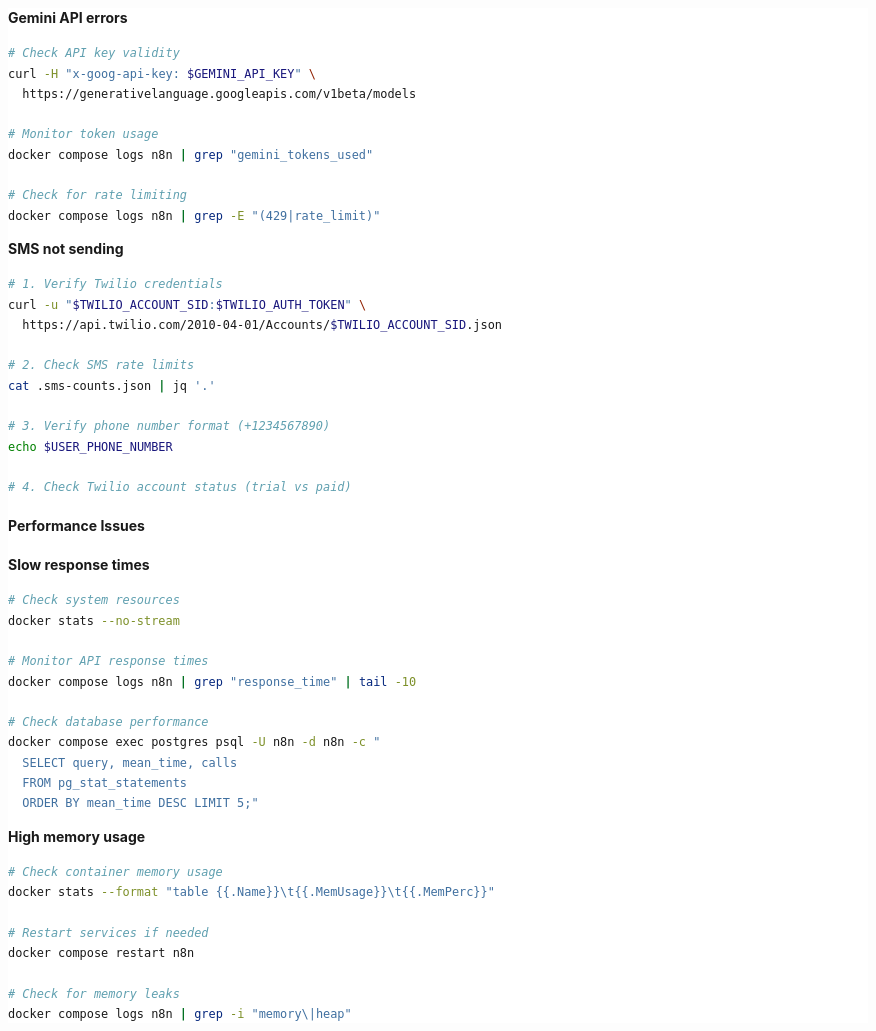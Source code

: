 **Gemini API errors**
```bash
# Check API key validity
curl -H "x-goog-api-key: $GEMINI_API_KEY" \
  https://generativelanguage.googleapis.com/v1beta/models

# Monitor token usage
docker compose logs n8n | grep "gemini_tokens_used"

# Check for rate limiting
docker compose logs n8n | grep -E "(429|rate_limit)"
```

**SMS not sending**
```bash
# 1. Verify Twilio credentials
curl -u "$TWILIO_ACCOUNT_SID:$TWILIO_AUTH_TOKEN" \
  https://api.twilio.com/2010-04-01/Accounts/$TWILIO_ACCOUNT_SID.json

# 2. Check SMS rate limits
cat .sms-counts.json | jq '.'

# 3. Verify phone number format (+1234567890)
echo $USER_PHONE_NUMBER

# 4. Check Twilio account status (trial vs paid)
```

#### Performance Issues

**Slow response times**
```bash
# Check system resources
docker stats --no-stream

# Monitor API response times
docker compose logs n8n | grep "response_time" | tail -10

# Check database performance
docker compose exec postgres psql -U n8n -d n8n -c "
  SELECT query, mean_time, calls 
  FROM pg_stat_statements 
  ORDER BY mean_time DESC LIMIT 5;"
```

**High memory usage**
```bash
# Check container memory usage
docker stats --format "table {{.Name}}\t{{.MemUsage}}\t{{.MemPerc}}"

# Restart services if needed
docker compose restart n8n

# Check for memory leaks
docker compose logs n8n | grep -i "memory\|heap"
```
